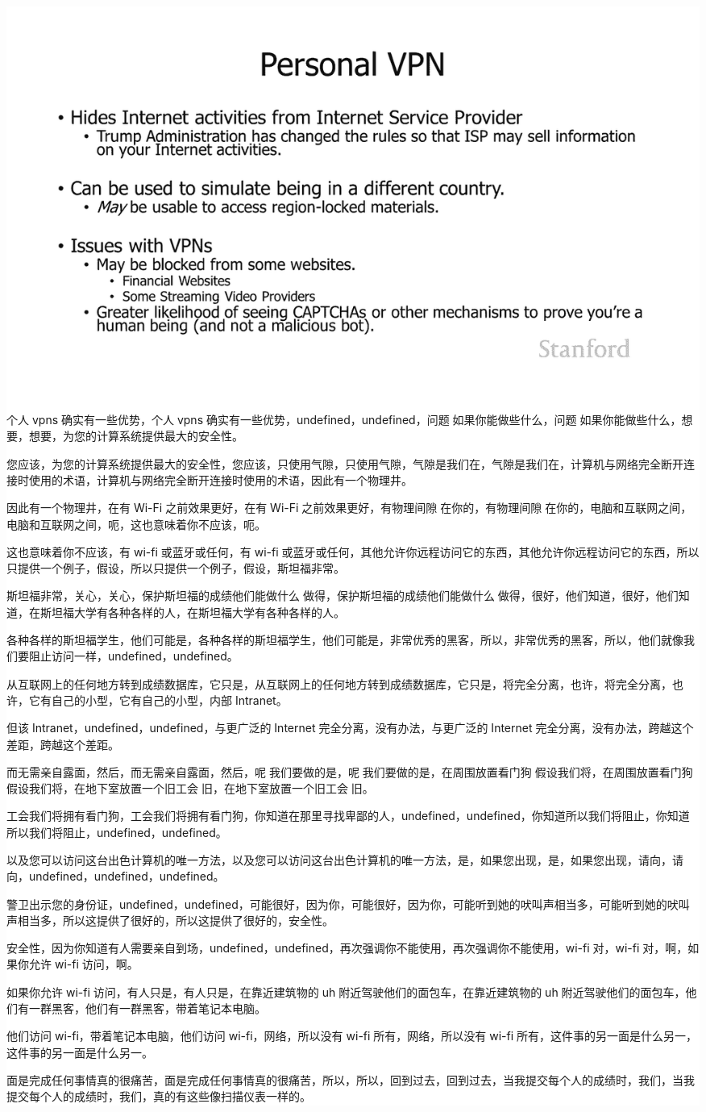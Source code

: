 ![](img/5442aceca01a0bd82018d506da75d0c7_12.png)

个人 vpns 确实有一些优势，个人 vpns 确实有一些优势，undefined，undefined，问题 如果你能做些什么，问题 如果你能做些什么，想要，想要，为您的计算系统提供最大的安全性。

您应该，为您的计算系统提供最大的安全性，您应该，只使用气隙，只使用气隙，气隙是我们在，气隙是我们在，计算机与网络完全断开连接时使用的术语，计算机与网络完全断开连接时使用的术语，因此有一个物理井。

因此有一个物理井，在有 Wi-Fi 之前效果更好，在有 Wi-Fi 之前效果更好，有物理间隙 在你的，有物理间隙 在你的，电脑和互联网之间，电脑和互联网之间，呃，这也意味着你不应该，呃。

这也意味着你不应该，有 wi-fi 或蓝牙或任何，有 wi-fi 或蓝牙或任何，其他允许你远程访问它的东西，其他允许你远程访问它的东西，所以只提供一个例子，假设，所以只提供一个例子，假设，斯坦福非常。

斯坦福非常，关心，关心，保护斯坦福的成绩他们能做什么 做得，保护斯坦福的成绩他们能做什么 做得，很好，他们知道，很好，他们知道，在斯坦福大学有各种各样的人，在斯坦福大学有各种各样的人。

各种各样的斯坦福学生，他们可能是，各种各样的斯坦福学生，他们可能是，非常优秀的黑客，所以，非常优秀的黑客，所以，他们就像我们要阻止访问一样，undefined，undefined。

从互联网上的任何地方转到成绩数据库，它只是，从互联网上的任何地方转到成绩数据库，它只是，将完全分离，也许，将完全分离，也许，它有自己的小型，它有自己的小型，内部 Intranet。

但该 Intranet，undefined，undefined，与更广泛的 Internet 完全分离，没有办法，与更广泛的 Internet 完全分离，没有办法，跨越这个差距，跨越这个差距。

而无需亲自露面，然后，而无需亲自露面，然后，呢 我们要做的是，呢 我们要做的是，在周围放置看门狗 假设我们将，在周围放置看门狗 假设我们将，在地下室放置一个旧工会 旧，在地下室放置一个旧工会 旧。

工会我们将拥有看门狗，工会我们将拥有看门狗，你知道在那里寻找卑鄙的人，undefined，undefined，你知道所以我们将阻止，你知道所以我们将阻止，undefined，undefined。

以及您可以访问这台出色计算机的唯一方法，以及您可以访问这台出色计算机的唯一方法，是，如果您出现，是，如果您出现，请向，请向，undefined，undefined，undefined。

警卫出示您的身份证，undefined，undefined，可能很好，因为你，可能很好，因为你，可能听到她的吠叫声相当多，可能听到她的吠叫声相当多，所以这提供了很好的，所以这提供了很好的，安全性。

安全性，因为你知道有人需要亲自到场，undefined，undefined，再次强调你不能使用，再次强调你不能使用，wi-fi 对，wi-fi 对，啊，如果你允许 wi-fi 访问，啊。

如果你允许 wi-fi 访问，有人只是，有人只是，在靠近建筑物的 uh 附近驾驶他们的面包车，在靠近建筑物的 uh 附近驾驶他们的面包车，他们有一群黑客，他们有一群黑客，带着笔记本电脑。

他们访问 wi-fi，带着笔记本电脑，他们访问 wi-fi，网络，所以没有 wi-fi 所有，网络，所以没有 wi-fi 所有，这件事的另一面是什么另一，这件事的另一面是什么另一。

面是完成任何事情真的很痛苦，面是完成任何事情真的很痛苦，所以，所以，回到过去，回到过去，当我提交每个人的成绩时，我们，当我提交每个人的成绩时，我们，真的有这些像扫描仪表一样的。
